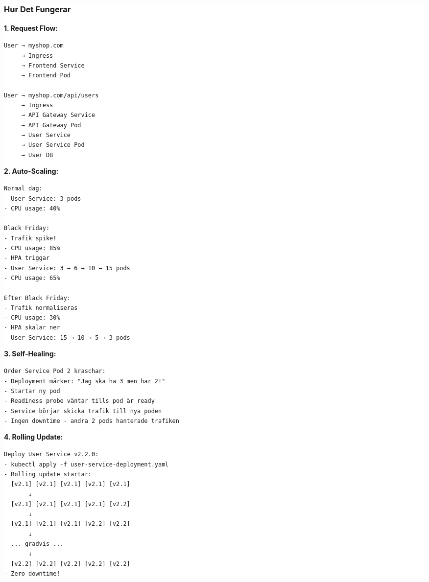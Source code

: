 ### Hur Det Fungerar

**1. Request Flow:**

```
User → myshop.com 
     → Ingress 
     → Frontend Service 
     → Frontend Pod
     
User → myshop.com/api/users
     → Ingress
     → API Gateway Service
     → API Gateway Pod
     → User Service
     → User Service Pod
     → User DB
```

**2. Auto-Scaling:**

```
Normal dag:
- User Service: 3 pods
- CPU usage: 40%

Black Friday:
- Trafik spike!
- CPU usage: 85%
- HPA triggar
- User Service: 3 → 6 → 10 → 15 pods
- CPU usage: 65%

Efter Black Friday:
- Trafik normaliseras
- CPU usage: 30%
- HPA skalar ner
- User Service: 15 → 10 → 5 → 3 pods
```

**3. Self-Healing:**

```
Order Service Pod 2 kraschar:
- Deployment märker: "Jag ska ha 3 men har 2!"
- Startar ny pod
- Readiness probe väntar tills pod är ready
- Service börjar skicka trafik till nya poden
- Ingen downtime - andra 2 pods hanterade trafiken
```

**4. Rolling Update:**

```
Deploy User Service v2.2.0:
- kubectl apply -f user-service-deployment.yaml
- Rolling update startar:
  [v2.1] [v2.1] [v2.1] [v2.1] [v2.1]
       ↓
  [v2.1] [v2.1] [v2.1] [v2.1] [v2.2]
       ↓
  [v2.1] [v2.1] [v2.1] [v2.2] [v2.2]
       ↓
  ... gradvis ...
       ↓
  [v2.2] [v2.2] [v2.2] [v2.2] [v2.2]
- Zero downtime!
```
